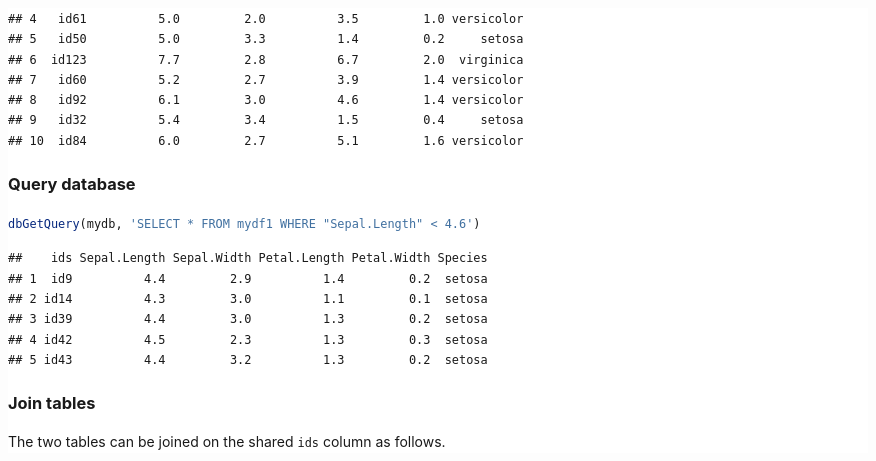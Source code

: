     ## 4   id61          5.0         2.0          3.5         1.0 versicolor
    ## 5   id50          5.0         3.3          1.4         0.2     setosa
    ## 6  id123          7.7         2.8          6.7         2.0  virginica
    ## 7   id60          5.2         2.7          3.9         1.4 versicolor
    ## 8   id92          6.1         3.0          4.6         1.4 versicolor
    ## 9   id32          5.4         3.4          1.5         0.4     setosa
    ## 10  id84          6.0         2.7          5.1         1.6 versicolor

### Query database

``` r
dbGetQuery(mydb, 'SELECT * FROM mydf1 WHERE "Sepal.Length" < 4.6')
```

    ##    ids Sepal.Length Sepal.Width Petal.Length Petal.Width Species
    ## 1  id9          4.4         2.9          1.4         0.2  setosa
    ## 2 id14          4.3         3.0          1.1         0.1  setosa
    ## 3 id39          4.4         3.0          1.3         0.2  setosa
    ## 4 id42          4.5         2.3          1.3         0.3  setosa
    ## 5 id43          4.4         3.2          1.3         0.2  setosa

### Join tables

The two tables can be joined on the shared `ids` column as follows.
